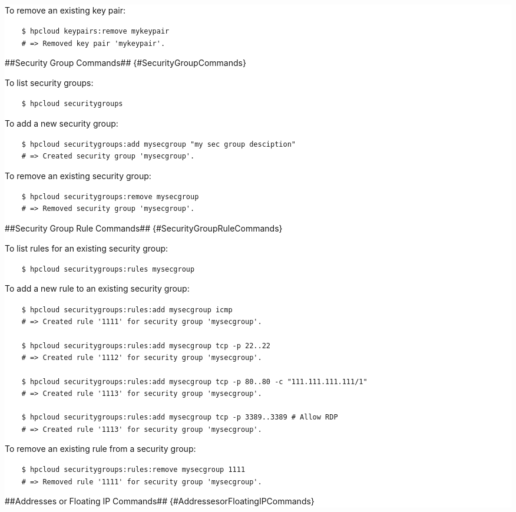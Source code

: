 To remove an existing key pair:

        $ hpcloud keypairs:remove mykeypair
        # => Removed key pair 'mykeypair'.

##Security Group Commands## {#SecurityGroupCommands}

To list security groups:

        $ hpcloud securitygroups

To add a new security group:

        $ hpcloud securitygroups:add mysecgroup "my sec group desciption"
        # => Created security group 'mysecgroup'.

To remove an existing security group:

        $ hpcloud securitygroups:remove mysecgroup
        # => Removed security group 'mysecgroup'.

##Security Group Rule Commands## {#SecurityGroupRuleCommands}

To list rules for an existing security group:

        $ hpcloud securitygroups:rules mysecgroup

To add a new rule to an existing security group:

        $ hpcloud securitygroups:rules:add mysecgroup icmp
        # => Created rule '1111' for security group 'mysecgroup'.

        $ hpcloud securitygroups:rules:add mysecgroup tcp -p 22..22
        # => Created rule '1112' for security group 'mysecgroup'.

        $ hpcloud securitygroups:rules:add mysecgroup tcp -p 80..80 -c "111.111.111.111/1"
        # => Created rule '1113' for security group 'mysecgroup'.

        $ hpcloud securitygroups:rules:add mysecgroup tcp -p 3389..3389 # Allow RDP
        # => Created rule '1113' for security group 'mysecgroup'.

To remove an existing rule from a security group:

        $ hpcloud securitygroups:rules:remove mysecgroup 1111
        # => Removed rule '1111' for security group 'mysecgroup'.

##Addresses or Floating IP Commands## {#AddressesorFloatingIPCommands}
